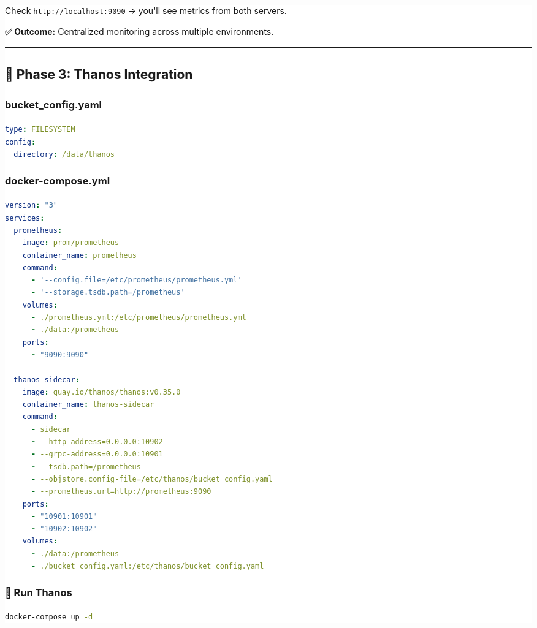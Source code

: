 Check `http://localhost:9090` → you'll see metrics from both servers.

**✅ Outcome:** Centralized monitoring across multiple environments.

---

## 🔹 Phase 3: Thanos Integration

### bucket_config.yaml
```yaml
type: FILESYSTEM
config:
  directory: /data/thanos
```

### docker-compose.yml
```yaml
version: "3"
services:
  prometheus:
    image: prom/prometheus
    container_name: prometheus
    command:
      - '--config.file=/etc/prometheus/prometheus.yml'
      - '--storage.tsdb.path=/prometheus'
    volumes:
      - ./prometheus.yml:/etc/prometheus/prometheus.yml
      - ./data:/prometheus
    ports:
      - "9090:9090"

  thanos-sidecar:
    image: quay.io/thanos/thanos:v0.35.0
    container_name: thanos-sidecar
    command:
      - sidecar
      - --http-address=0.0.0.0:10902
      - --grpc-address=0.0.0.0:10901
      - --tsdb.path=/prometheus
      - --objstore.config-file=/etc/thanos/bucket_config.yaml
      - --prometheus.url=http://prometheus:9090
    ports:
      - "10901:10901"
      - "10902:10902"
    volumes:
      - ./data:/prometheus
      - ./bucket_config.yaml:/etc/thanos/bucket_config.yaml
```

### 🚀 Run Thanos
```bash
docker-compose up -d
```
